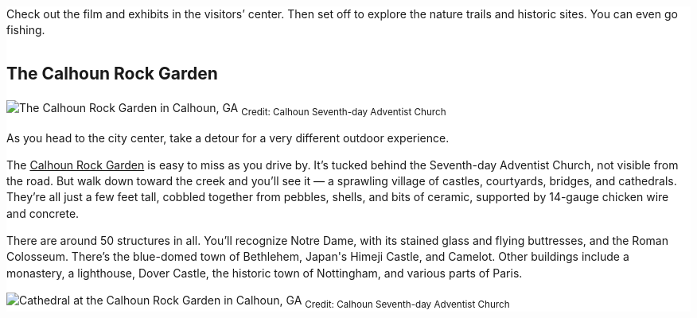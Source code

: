 Check out the film and exhibits in the visitors’ center. Then set off to explore
the nature trails and historic sites. You can even go fishing.

## The Calhoun Rock Garden

<img
  src="/assets/img/2025-04-08-7-unexpected-things-to-do-in-calhoun-ga/calhoun-rock-garden-in-calhoun-ga-665.webp"
  srcset="/assets/img/2025-04-08-7-unexpected-things-to-do-in-calhoun-ga/calhoun-rock-garden-in-calhoun-ga-320.webp
          320w,
          /assets/img/2025-04-08-7-unexpected-things-to-do-in-calhoun-ga/calhoun-rock-garden-in-calhoun-ga-480.webp
  480w,
  /assets/img/2025-04-08-7-unexpected-things-to-do-in-calhoun-ga/calhoun-rock-garden-in-calhoun-ga-665.webp
  665w" sizes="(max-width: 665px) 100vw, 665px" alt="The Calhoun Rock Garden in
  Calhoun, GA" width="665" height="482" loading="lazy" />
<sub>Credit: Calhoun Seventh-day Adventist Church</sub>

As you head to the city center, take a detour for a very different outdoor
experience.

The [Calhoun Rock
Garden](https://maps.roadtrippers.com/?lng=-84.99913765361538&lat=34.46394997894316&z=12.792747267027648)
is easy to miss as you drive by. It’s tucked behind the Seventh-day Adventist
Church, not visible from the road. But walk down toward the creek and you’ll see
it — a sprawling village of castles, courtyards, bridges, and cathedrals.
They’re all just a few feet tall, cobbled together from pebbles, shells, and
bits of ceramic, supported by 14-gauge chicken wire and concrete.

There are around 50 structures in all. You’ll recognize Notre Dame, with its
stained glass and flying buttresses, and the Roman Colosseum. There’s the
blue-domed town of Bethlehem, Japan's Himeji Castle, and Camelot. Other
buildings include a monastery, a lighthouse, Dover Castle, the historic town of
Nottingham, and various parts of Paris.

<img
  src="/assets/img/2025-04-08-7-unexpected-things-to-do-in-calhoun-ga/cathedral-in-calhoun-rock-garden-in-calhoun-ga-665.webp"
  srcset="/assets/img/2025-04-08-7-unexpected-things-to-do-in-calhoun-ga/cathedral-in-calhoun-rock-garden-in-calhoun-ga-320.webp
          320w,
          /assets/img/2025-04-08-7-unexpected-things-to-do-in-calhoun-ga/cathedral-in-calhoun-rock-garden-in-calhoun-ga-480.webp
  480w,
  /assets/img/2025-04-08-7-unexpected-things-to-do-in-calhoun-ga/cathedral-in-calhoun-rock-garden-in-calhoun-ga-665.webp
  665w" sizes="(max-width: 665px) 100vw, 665px" alt="Cathedral at the Calhoun
  Rock Garden in Calhoun, GA" width="665" height="499" loading="lazy" />
<sub>Credit: Calhoun Seventh-day Adventist Church</sub>
